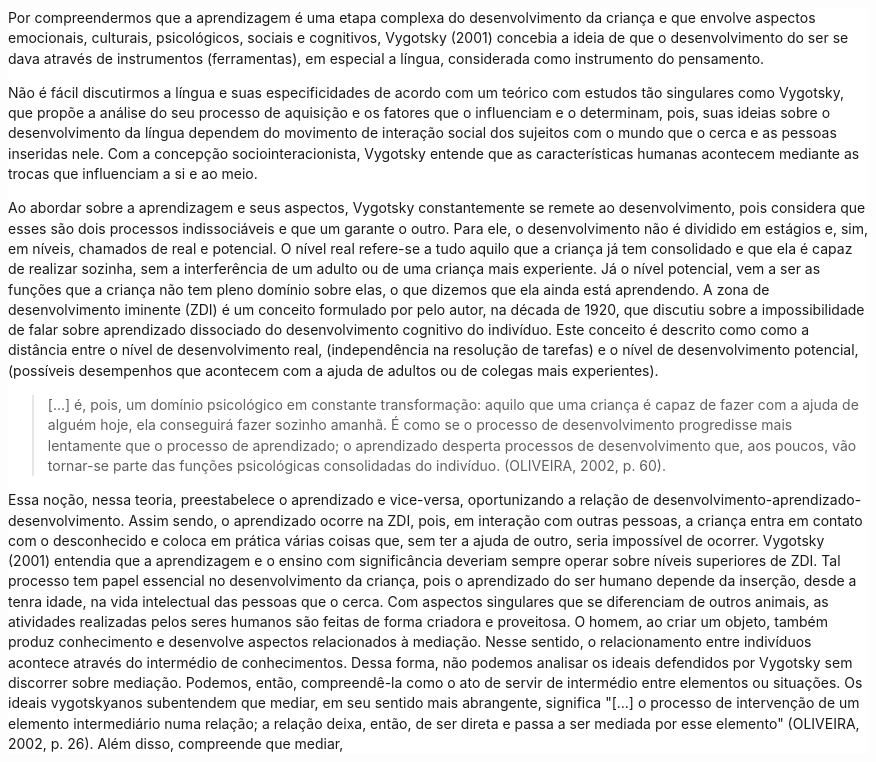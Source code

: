 Por compreendermos que a aprendizagem é uma etapa complexa do
desenvolvimento da criança e que envolve aspectos emocionais, culturais,
psicológicos, sociais e cognitivos, Vygotsky (2001) concebia a ideia de
que o desenvolvimento do ser se dava através de instrumentos
(ferramentas), em especial a língua, considerada como instrumento do
pensamento.

Não é fácil discutirmos a língua e suas especificidades de acordo com um
teórico com estudos tão singulares como Vygotsky, que propõe a análise
do seu processo de aquisição e os fatores que o influenciam e o
determinam, pois, suas ideias sobre o desenvolvimento da língua dependem
do movimento de interação social dos sujeitos com o mundo que o cerca e
as pessoas inseridas nele. Com a concepção sociointeracionista, Vygotsky
entende que as características humanas acontecem mediante as trocas que
influenciam a si e ao meio.

Ao abordar sobre a aprendizagem e seus aspectos, Vygotsky constantemente
se remete ao desenvolvimento, pois considera que esses são dois
processos indissociáveis e que um garante o outro. Para ele, o
desenvolvimento não é dividido em estágios e, sim, em níveis, chamados
de real e potencial. O nível real refere-se a tudo aquilo que a criança
já tem consolidado e que ela é capaz de realizar sozinha, sem a
interferência de um adulto ou de uma criança mais experiente. Já o nível
potencial, vem a ser as funções que a criança não tem pleno domínio
sobre elas, o que dizemos que ela ainda está aprendendo. A zona de
desenvolvimento iminente (ZDI) é um conceito formulado por pelo autor,
na década de 1920, que discutiu sobre a impossibilidade de falar sobre
aprendizado dissociado do desenvolvimento cognitivo do indivíduo. Este
conceito é descrito como como a distância entre o nível de
desenvolvimento real, (independência na resolução de tarefas) e o nível
de desenvolvimento potencial, (possíveis desempenhos que acontecem com a
ajuda de adultos ou de colegas mais experientes).


> \[...\] é, pois, um domínio psicológico em constante transformação:
aquilo que uma criança é capaz de fazer com a ajuda de alguém hoje, ela
conseguirá fazer sozinho amanhã. É como se o processo de desenvolvimento
progredisse mais lentamente que o processo de aprendizado; o aprendizado
desperta processos de desenvolvimento que, aos poucos, vão tornar-se
parte das funções psicológicas consolidadas do indivíduo. (OLIVEIRA,
2002, p. 60).


Essa noção, nessa teoria, preestabelece o aprendizado e vice-versa,
oportunizando a relação de desenvolvimento-aprendizado-desenvolvimento.
Assim sendo, o aprendizado ocorre na ZDI, pois, em interação com outras
pessoas, a criança entra em contato com o desconhecido e coloca em
prática várias coisas que, sem ter a ajuda de outro, seria impossível de
ocorrer. Vygotsky (2001) entendia que a aprendizagem e o ensino com
significância deveriam sempre operar sobre níveis superiores de ZDI. Tal
processo tem papel essencial no desenvolvimento da criança, pois o
aprendizado do ser humano depende da inserção, desde a tenra idade, na
vida intelectual das pessoas que o cerca. Com aspectos singulares que se
diferenciam de outros animais, as atividades realizadas pelos seres
humanos são feitas de forma criadora e proveitosa. O homem, ao criar um
objeto, também produz conhecimento e desenvolve aspectos relacionados à
mediação. Nesse sentido, o relacionamento entre indivíduos acontece
através do intermédio de conhecimentos. Dessa forma, não podemos
analisar os ideais defendidos por Vygotsky sem discorrer sobre mediação.
Podemos, então, compreendê-la como o ato de servir de intermédio entre
elementos ou situações. Os ideais vygotskyanos subentendem que mediar,
em seu sentido mais abrangente, significa "\[...\] o processo de
intervenção de um elemento intermediário numa relação; a relação deixa,
então, de ser direta e passa a ser mediada por esse elemento" (OLIVEIRA,
2002, p. 26). Além disso, compreende que mediar,
